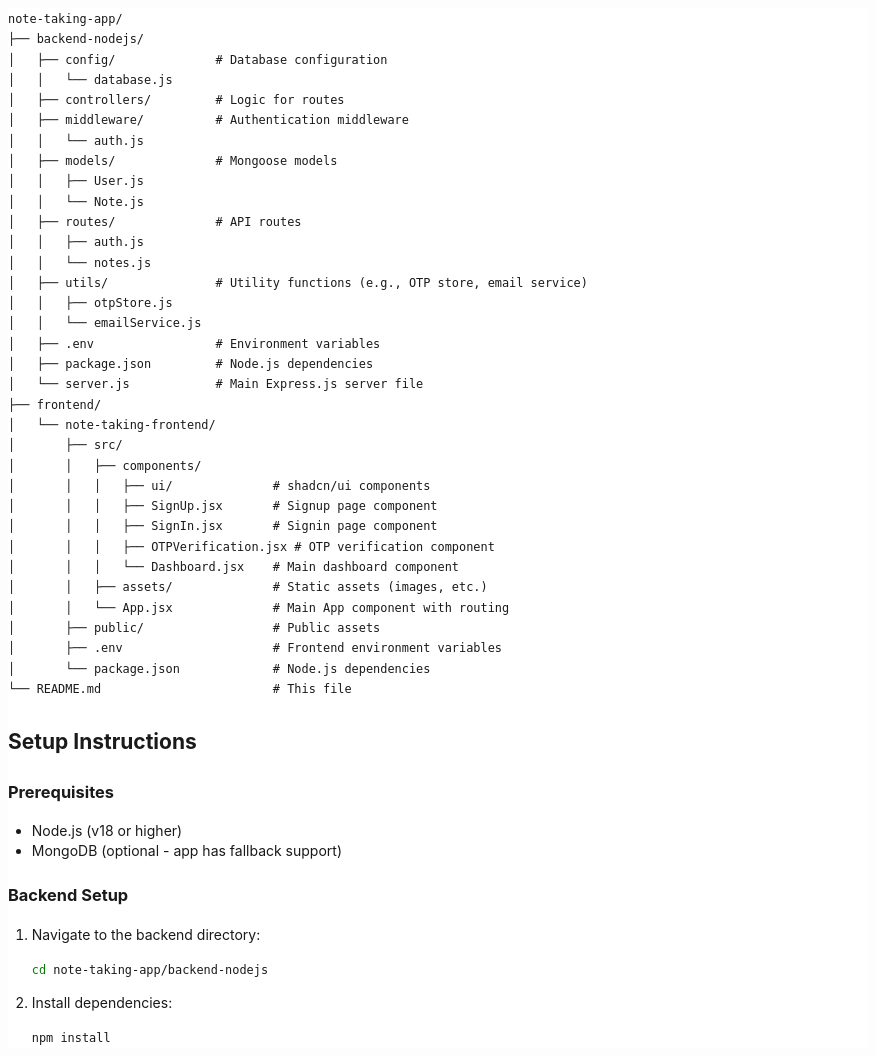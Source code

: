 ```
note-taking-app/
├── backend-nodejs/
│   ├── config/              # Database configuration
│   │   └── database.js
│   ├── controllers/         # Logic for routes
│   ├── middleware/          # Authentication middleware
│   │   └── auth.js
│   ├── models/              # Mongoose models
│   │   ├── User.js
│   │   └── Note.js
│   ├── routes/              # API routes
│   │   ├── auth.js
│   │   └── notes.js
│   ├── utils/               # Utility functions (e.g., OTP store, email service)
│   │   ├── otpStore.js
│   │   └── emailService.js
│   ├── .env                 # Environment variables
│   ├── package.json         # Node.js dependencies
│   └── server.js            # Main Express.js server file
├── frontend/
│   └── note-taking-frontend/
│       ├── src/
│       │   ├── components/
│       │   │   ├── ui/              # shadcn/ui components
│       │   │   ├── SignUp.jsx       # Signup page component
│       │   │   ├── SignIn.jsx       # Signin page component
│       │   │   ├── OTPVerification.jsx # OTP verification component
│       │   │   └── Dashboard.jsx    # Main dashboard component
│       │   ├── assets/              # Static assets (images, etc.)
│       │   └── App.jsx              # Main App component with routing
│       ├── public/                  # Public assets
│       ├── .env                     # Frontend environment variables
│       └── package.json             # Node.js dependencies
└── README.md                        # This file
```

## Setup Instructions

### Prerequisites
- Node.js (v18 or higher)
- MongoDB (optional - app has fallback support)

### Backend Setup

1. Navigate to the backend directory:
   ```bash
   cd note-taking-app/backend-nodejs
   ```

2. Install dependencies:
   ```bash
   npm install
   ```
